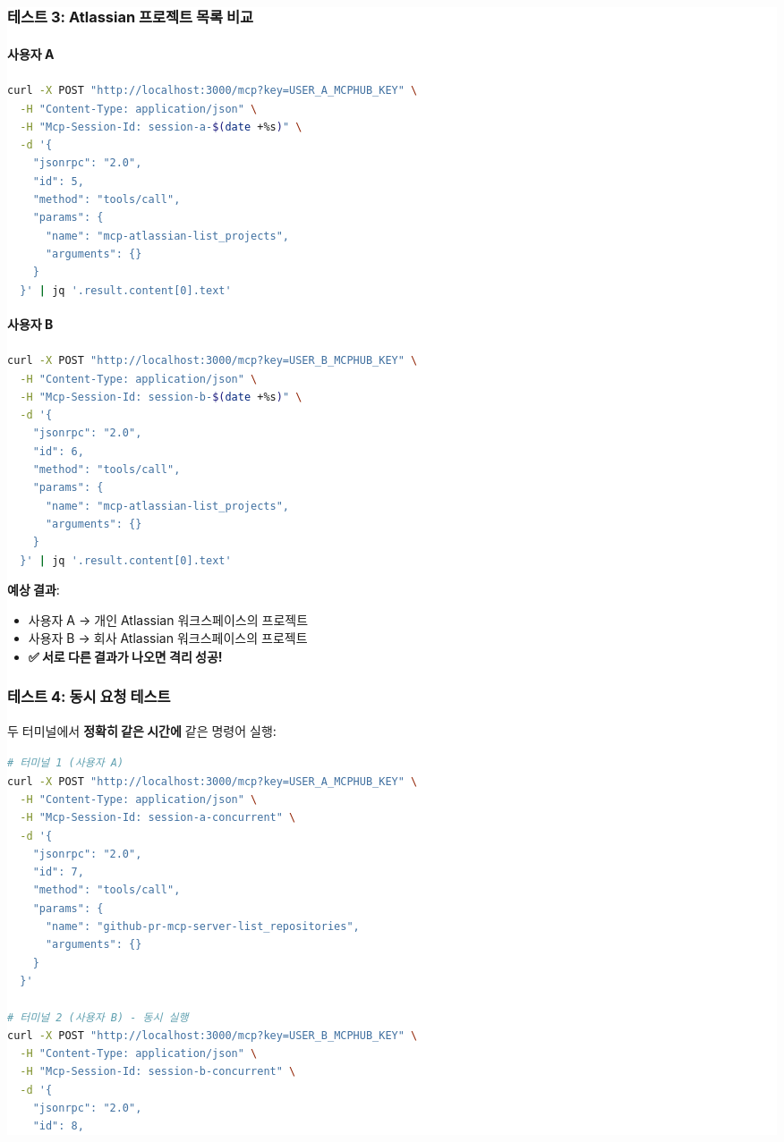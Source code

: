 ### 테스트 3: Atlassian 프로젝트 목록 비교

#### **사용자 A**
```bash
curl -X POST "http://localhost:3000/mcp?key=USER_A_MCPHUB_KEY" \
  -H "Content-Type: application/json" \
  -H "Mcp-Session-Id: session-a-$(date +%s)" \
  -d '{
    "jsonrpc": "2.0",
    "id": 5,
    "method": "tools/call",
    "params": {
      "name": "mcp-atlassian-list_projects",
      "arguments": {}
    }
  }' | jq '.result.content[0].text'
```

#### **사용자 B**
```bash
curl -X POST "http://localhost:3000/mcp?key=USER_B_MCPHUB_KEY" \
  -H "Content-Type: application/json" \
  -H "Mcp-Session-Id: session-b-$(date +%s)" \
  -d '{
    "jsonrpc": "2.0",
    "id": 6,
    "method": "tools/call",
    "params": {
      "name": "mcp-atlassian-list_projects", 
      "arguments": {}
    }
  }' | jq '.result.content[0].text'
```

**예상 결과**:
- 사용자 A → 개인 Atlassian 워크스페이스의 프로젝트
- 사용자 B → 회사 Atlassian 워크스페이스의 프로젝트  
- **✅ 서로 다른 결과가 나오면 격리 성공!**

### 테스트 4: 동시 요청 테스트

두 터미널에서 **정확히 같은 시간에** 같은 명령어 실행:

```bash
# 터미널 1 (사용자 A)
curl -X POST "http://localhost:3000/mcp?key=USER_A_MCPHUB_KEY" \
  -H "Content-Type: application/json" \
  -H "Mcp-Session-Id: session-a-concurrent" \
  -d '{
    "jsonrpc": "2.0",
    "id": 7,
    "method": "tools/call",
    "params": {
      "name": "github-pr-mcp-server-list_repositories",
      "arguments": {}
    }
  }'

# 터미널 2 (사용자 B) - 동시 실행
curl -X POST "http://localhost:3000/mcp?key=USER_B_MCPHUB_KEY" \
  -H "Content-Type: application/json" \
  -H "Mcp-Session-Id: session-b-concurrent" \
  -d '{
    "jsonrpc": "2.0", 
    "id": 8,
```